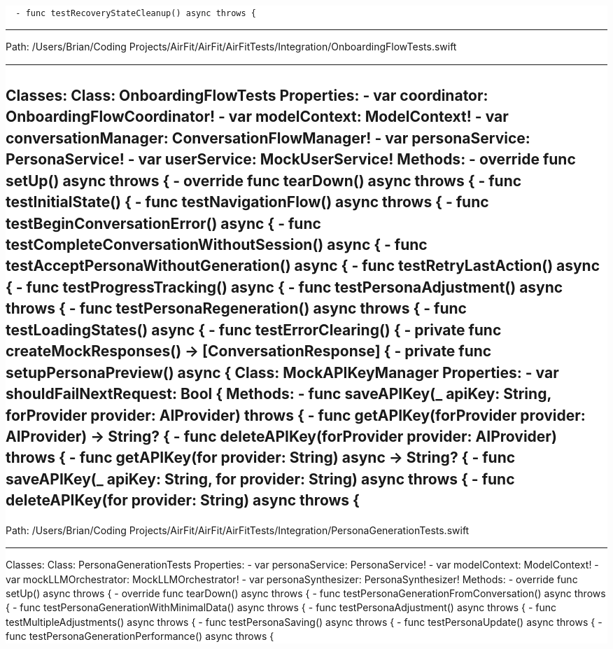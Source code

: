       - func testRecoveryStateCleanup() async throws {
---


Path: /Users/Brian/Coding Projects/AirFit/AirFit/AirFitTests/Integration/OnboardingFlowTests.swift

---
Classes:
  Class: OnboardingFlowTests
    Properties:
      - var coordinator: OnboardingFlowCoordinator!
      - var modelContext: ModelContext!
      - var conversationManager: ConversationFlowManager!
      - var personaService: PersonaService!
      - var userService: MockUserService!
    Methods:
      - override func setUp() async throws {
      - override func tearDown() async throws {
      - func testInitialState() {
      - func testNavigationFlow() async throws {
      - func testBeginConversationError() async {
      - func testCompleteConversationWithoutSession() async {
      - func testAcceptPersonaWithoutGeneration() async {
      - func testRetryLastAction() async {
      - func testProgressTracking() async {
      - func testPersonaAdjustment() async throws {
      - func testPersonaRegeneration() async throws {
      - func testLoadingStates() async {
      - func testErrorClearing() {
      - private func createMockResponses() -> [ConversationResponse] {
      - private func setupPersonaPreview() async {
  Class: MockAPIKeyManager
    Properties:
      - var shouldFailNextRequest: Bool {
    Methods:
      - func saveAPIKey(_ apiKey: String, forProvider provider: AIProvider) throws {
      - func getAPIKey(forProvider provider: AIProvider) -> String? {
      - func deleteAPIKey(forProvider provider: AIProvider) throws {
      - func getAPIKey(for provider: String) async -> String? {
      - func saveAPIKey(_ apiKey: String, for provider: String) async throws {
      - func deleteAPIKey(for provider: String) async throws {
---


Path: /Users/Brian/Coding Projects/AirFit/AirFit/AirFitTests/Integration/PersonaGenerationTests.swift

---
Classes:
  Class: PersonaGenerationTests
    Properties:
      - var personaService: PersonaService!
      - var modelContext: ModelContext!
      - var mockLLMOrchestrator: MockLLMOrchestrator!
      - var personaSynthesizer: PersonaSynthesizer!
    Methods:
      - override func setUp() async throws {
      - override func tearDown() async throws {
      - func testPersonaGenerationFromConversation() async throws {
      - func testPersonaGenerationWithMinimalData() async throws {
      - func testPersonaAdjustment() async throws {
      - func testMultipleAdjustments() async throws {
      - func testPersonaSaving() async throws {
      - func testPersonaUpdate() async throws {
      - func testPersonaGenerationPerformance() async throws {
